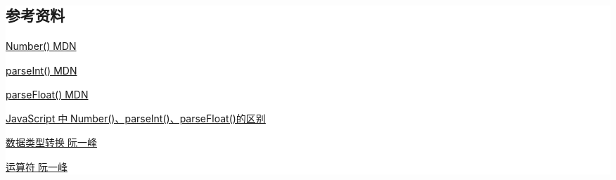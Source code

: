   

## 参考资料



[Number() MDN](https://developer.mozilla.org/zh-CN/docs/Web/JavaScript/Reference/Global_Objects/Number)

[parseInt() MDN](https://developer.mozilla.org/zh-CN/docs/Web/JavaScript/Reference/Global_Objects/parseInt)

[parseFloat() MDN](https://developer.mozilla.org/zh-CN/docs/Web/JavaScript/Reference/Global_Objects/parseFloat)

[JavaScript 中 Number()、parseInt()、parseFloat()的区别](http://www.cnblogs.com/zxjwlh/p/6258045.html)

[数据类型转换 阮一峰](http://javascript.ruanyifeng.com/grammar/conversion.html)

[运算符 阮一峰](http://javascript.ruanyifeng.com/grammar/operator.html)



